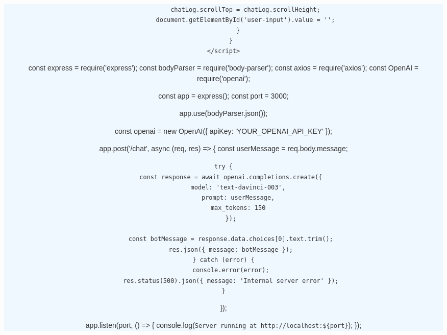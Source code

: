                 chatLog.scrollTop = chatLog.scrollHeight;
                document.getElementById('user-input').value = '';
            }
        }
    </script>
</body>
</html>
const express = require('express');
const bodyParser = require('body-parser');
const axios = require('axios');
const OpenAI = require('openai');

const app = express();
const port = 3000;

app.use(bodyParser.json());

const openai = new OpenAI({
    apiKey: 'YOUR_OPENAI_API_KEY'
});

app.post('/chat', async (req, res) => {
    const userMessage = req.body.message;

    try {
        const response = await openai.completions.create({
            model: 'text-davinci-003',
            prompt: userMessage,
            max_tokens: 150
        });

        const botMessage = response.data.choices[0].text.trim();
        res.json({ message: botMessage });
    } catch (error) {
        console.error(error);
        res.status(500).json({ message: 'Internal server error' });
    }
});

app.listen(port, () => {
    console.log(`Server running at http://localhost:${port}`);
});
<!DOCTYPE html>
<html lang="pt-BR">
<head>
    <meta charset="UTF-8">
    <meta name="viewport" content="width=device-width, initial-scale=1.0">
    <title>Transferência de Criptomoedas</title>
    <style>
        body {
            font-family: Arial, sans-serif;
            background-color: #f0f8ff;
            color: #333;
            margin: 0;
            padding: 0;
            text-align: center;
        }
        header {
            background-color: #4682b4;
            color: white;
            padding: 10px 0;
        }
        h1 {
            margin: 0;
        }
        .container {
            padding: 20px;